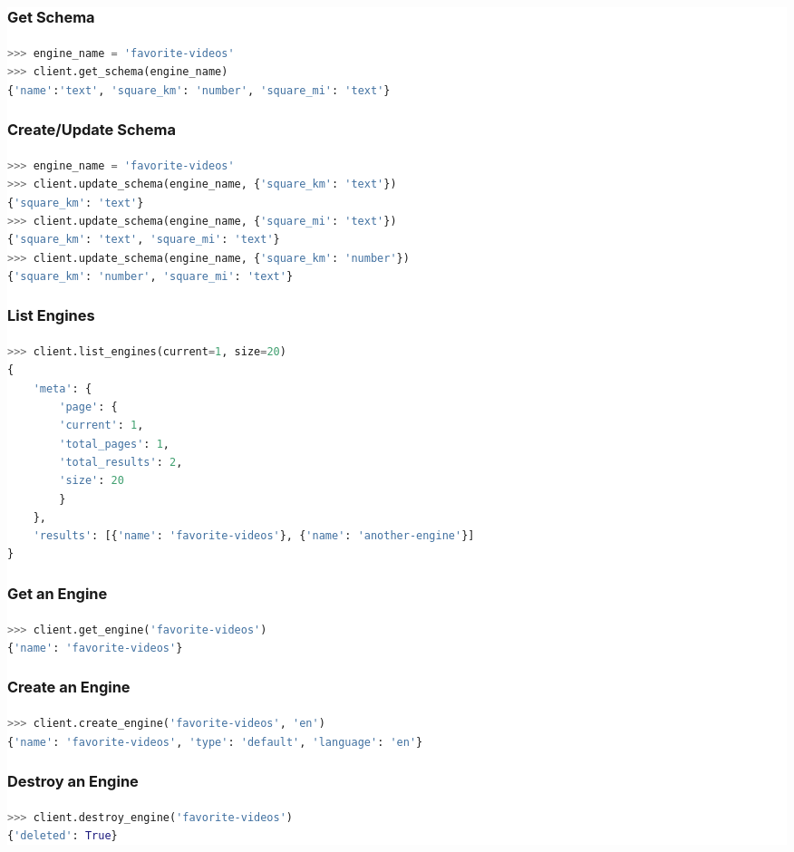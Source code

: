 ### Get Schema

```python
>>> engine_name = 'favorite-videos'
>>> client.get_schema(engine_name)
{'name':'text', 'square_km': 'number', 'square_mi': 'text'}
```

### Create/Update Schema

```python
>>> engine_name = 'favorite-videos'
>>> client.update_schema(engine_name, {'square_km': 'text'})
{'square_km': 'text'}
>>> client.update_schema(engine_name, {'square_mi': 'text'})
{'square_km': 'text', 'square_mi': 'text'}
>>> client.update_schema(engine_name, {'square_km': 'number'})
{'square_km': 'number', 'square_mi': 'text'}
```

### List Engines

```python
>>> client.list_engines(current=1, size=20)
{
    'meta': {
        'page': {
        'current': 1,
        'total_pages': 1,
        'total_results': 2,
        'size': 20
        }
    },
    'results': [{'name': 'favorite-videos'}, {'name': 'another-engine'}]
}
```

### Get an Engine

```python
>>> client.get_engine('favorite-videos')
{'name': 'favorite-videos'}
```

### Create an Engine

```python
>>> client.create_engine('favorite-videos', 'en')
{'name': 'favorite-videos', 'type': 'default', 'language': 'en'}
```

### Destroy an Engine

```python
>>> client.destroy_engine('favorite-videos')
{'deleted': True}
```
